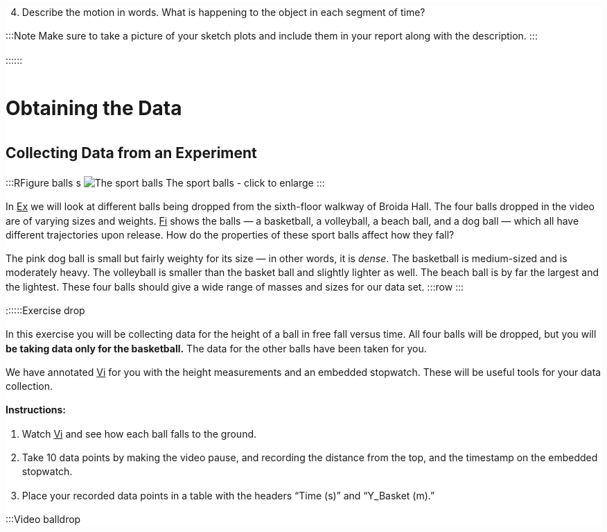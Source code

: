 4. Describe the motion in words. What is happening to the object in each segment of time? 

:::Note
Make sure to take a picture of your sketch plots and include them in your report along with the description.
:::

::::::


# Obtaining the Data

## Collecting Data from an Experiment
:::RFigure balls s
![The sport balls](imgs/Lab2/Balls2.png)
The sport balls - click to enlarge
:::

In [Ex](#Ex-drop) we will look at different balls being dropped from the sixth-floor walkway of Broida Hall. The four balls dropped in the video are of varying sizes and weights. [Fi](#Fi-balls) shows the balls &mdash; a basketball, a volleyball, a beach ball, and a dog ball &mdash; which all have different trajectories upon release. How do the properties of these sport balls affect how they fall?

The pink dog ball is small but fairly weighty for its size &mdash; in other words, it is *dense*. The basketball is medium-sized and is moderately heavy. The volleyball is smaller than the basket ball and slightly lighter as well. The beach ball is by far the largest and the lightest. These four balls should give a wide range of masses and sizes for our data set.
:::row
:::

::::::Exercise drop

In this exercise you will be collecting data for the height of a ball in free fall versus time. All four balls will be dropped, but you will **be taking data only for the basketball.** The data for the other balls have been taken for you.

We have annotated [Vi](#Vi-balldrop) for you with the height measurements and an embedded stopwatch. These will be useful tools for your data collection.

**Instructions:**

1. Watch [Vi](#Vi-balldrop) and see how each ball falls to the ground. 

2. Take 10 data points by making the video pause, and recording the distance from the top, and the timestamp on the embedded stopwatch. 

3. Place your recorded data points in a table with the headers &ldquo;Time (s)&rdquo; and &ldquo;Y_Basket (m).&rdquo;

:::Video balldrop
<iframe width="auto"  src="https://www.youtube.com/embed/OZn--kkp2vA" title="YouTube video player" frameborder="0" allow="accelerometer; clipboard-write; encrypted-media; gyroscope; picture-in-picture" allowfullscreen></iframe>
